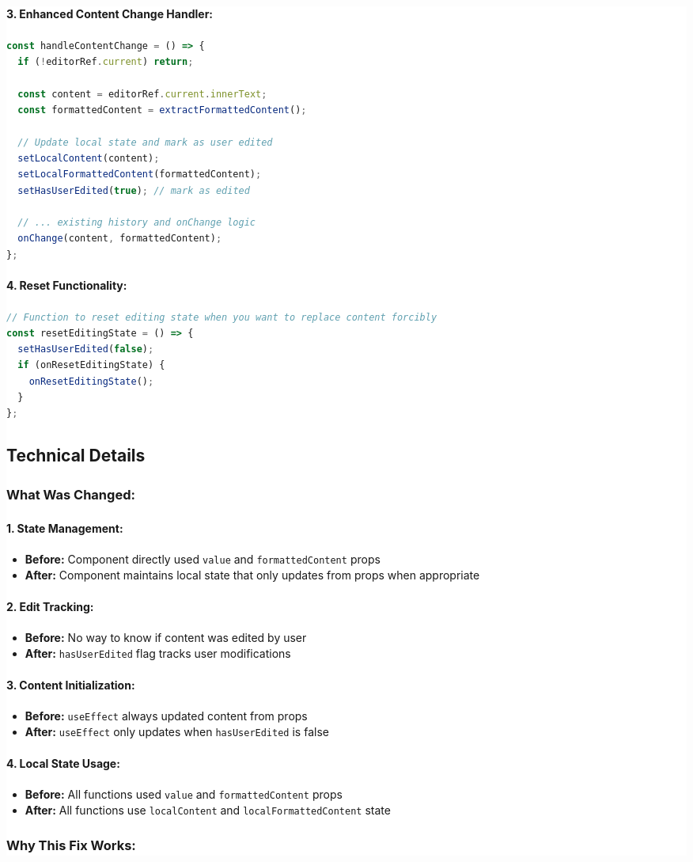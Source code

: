 #### **3. Enhanced Content Change Handler:**
```typescript
const handleContentChange = () => {
  if (!editorRef.current) return;

  const content = editorRef.current.innerText;
  const formattedContent = extractFormattedContent();
  
  // Update local state and mark as user edited
  setLocalContent(content);
  setLocalFormattedContent(formattedContent);
  setHasUserEdited(true); // mark as edited
  
  // ... existing history and onChange logic
  onChange(content, formattedContent);
};
```

#### **4. Reset Functionality:**
```typescript
// Function to reset editing state when you want to replace content forcibly
const resetEditingState = () => {
  setHasUserEdited(false);
  if (onResetEditingState) {
    onResetEditingState();
  }
};
```

## Technical Details

### **What Was Changed:**

#### **1. State Management:**
- **Before:** Component directly used `value` and `formattedContent` props
- **After:** Component maintains local state that only updates from props when appropriate

#### **2. Edit Tracking:**
- **Before:** No way to know if content was edited by user
- **After:** `hasUserEdited` flag tracks user modifications

#### **3. Content Initialization:**
- **Before:** `useEffect` always updated content from props
- **After:** `useEffect` only updates when `hasUserEdited` is false

#### **4. Local State Usage:**
- **Before:** All functions used `value` and `formattedContent` props
- **After:** All functions use `localContent` and `localFormattedContent` state

### **Why This Fix Works:**

